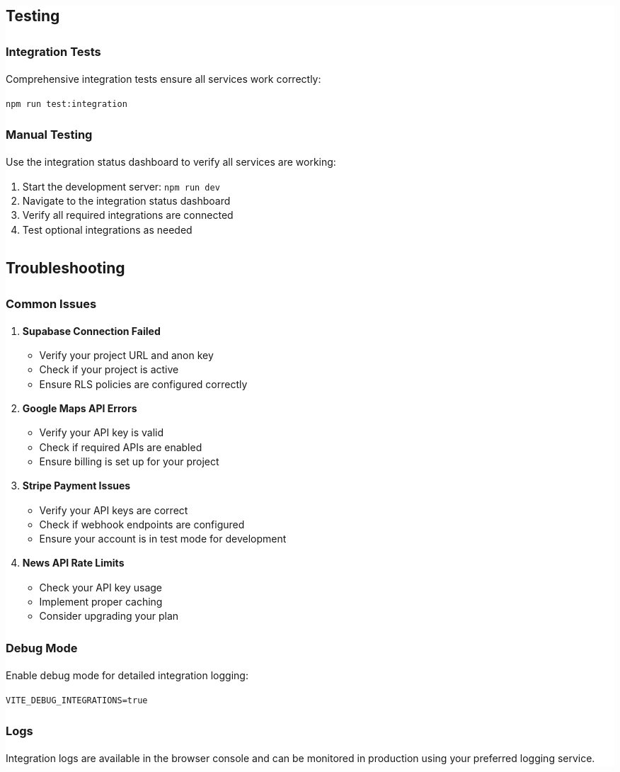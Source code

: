 ## Testing

### Integration Tests

Comprehensive integration tests ensure all services work correctly:

```bash
npm run test:integration
```

### Manual Testing

Use the integration status dashboard to verify all services are working:

1. Start the development server: `npm run dev`
2. Navigate to the integration status dashboard
3. Verify all required integrations are connected
4. Test optional integrations as needed

## Troubleshooting

### Common Issues

1. **Supabase Connection Failed**
   - Verify your project URL and anon key
   - Check if your project is active
   - Ensure RLS policies are configured correctly

2. **Google Maps API Errors**
   - Verify your API key is valid
   - Check if required APIs are enabled
   - Ensure billing is set up for your project

3. **Stripe Payment Issues**
   - Verify your API keys are correct
   - Check if webhook endpoints are configured
   - Ensure your account is in test mode for development

4. **News API Rate Limits**
   - Check your API key usage
   - Implement proper caching
   - Consider upgrading your plan

### Debug Mode

Enable debug mode for detailed integration logging:

```env
VITE_DEBUG_INTEGRATIONS=true
```

### Logs

Integration logs are available in the browser console and can be monitored in production using your preferred logging service.
